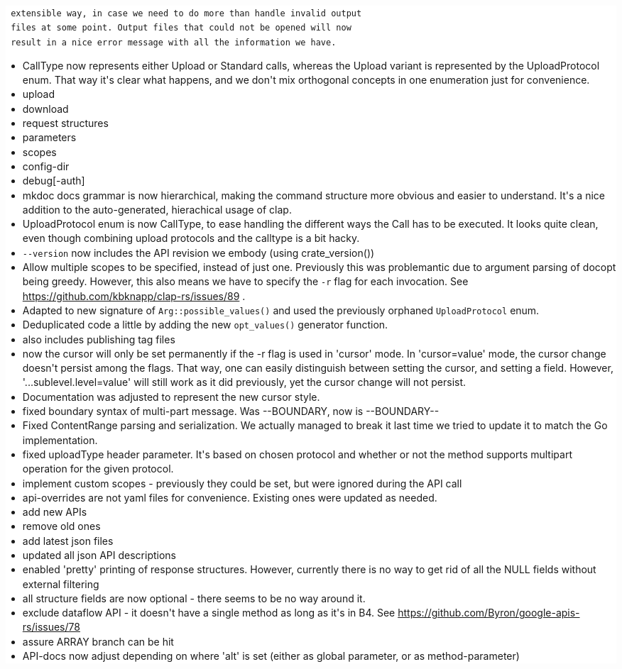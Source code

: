      extensible way, in case we need to do more than handle invalid output
     files at some point. Output files that could not be opened will now
     result in a nice error message with all the information we have.
* CallType now represents either Upload or Standard calls, whereas
     the Upload variant is represented by the UploadProtocol enum.
     That way it's clear what happens, and we don't mix orthogonal concepts
     in one enumeration just for convenience.
* upload
* download
* request structures
* parameters
* scopes
* config-dir
* debug[-auth]
* mkdoc docs grammar is now hierarchical, making the command structure
     more obvious and easier to understand. It's a nice addition to the
     auto-generated, hierachical usage of clap.
* UploadProtocol enum is now CallType, to ease handling the different
     ways the Call has to be executed. It looks quite clean, even though
     combining upload protocols and the calltype is a bit hacky.
* `--version` now includes the API revision we embody
     (using crate_version())
* Allow multiple scopes to be specified, instead of just one. Previously
     this was problemantic due to argument parsing of docopt being greedy.
     However, this also means we have to specify the `-r` flag for each
     invocation. See https://github.com/kbknapp/clap-rs/issues/89 .
* Adapted to new signature of `Arg::possible_values()` and used the
     previously orphaned `UploadProtocol` enum.
* Deduplicated code a little by adding the new `opt_values()` generator
     function.
* also includes publishing tag files
* now the cursor will only be set permanently if the -r flag is used in
     'cursor' mode. In 'cursor=value' mode, the cursor change doesn't
     persist among the flags. That way, one can easily distinguish
     between setting the cursor, and setting a field. However,
     '...sublevel.level=value' will still work as it did previously, yet
     the cursor change will not persist.
* Documentation was adjusted to represent the new cursor style.
* fixed boundary syntax of multi-part message. Was --BOUNDARY, now is
     --BOUNDARY--
* Fixed ContentRange parsing and serialization. We actually managed
     to break it last time we tried to update it to match the Go
     implementation.
* fixed uploadType header parameter. It's based on chosen protocol and
     whether or not the method supports multipart operation for the given
     protocol.
* implement custom scopes - previously they could be set, but were
     ignored during the API call
* api-overrides are not yaml files for convenience. Existing ones were
     updated as needed.
* add new APIs
* remove old ones
* add latest json files
* updated all json API descriptions
* enabled 'pretty' printing of response structures. However, currently
     there is no way to get rid of all the NULL fields without external
     filtering
* all structure fields are now optional - there seems to be no way
     around it.
* exclude dataflow API - it doesn't have a single method as long as
     it's in B4. See https://github.com/Byron/google-apis-rs/issues/78
* assure ARRAY branch can be hit
* API-docs now adjust depending on where 'alt' is set (either as global
     parameter, or as method-parameter)